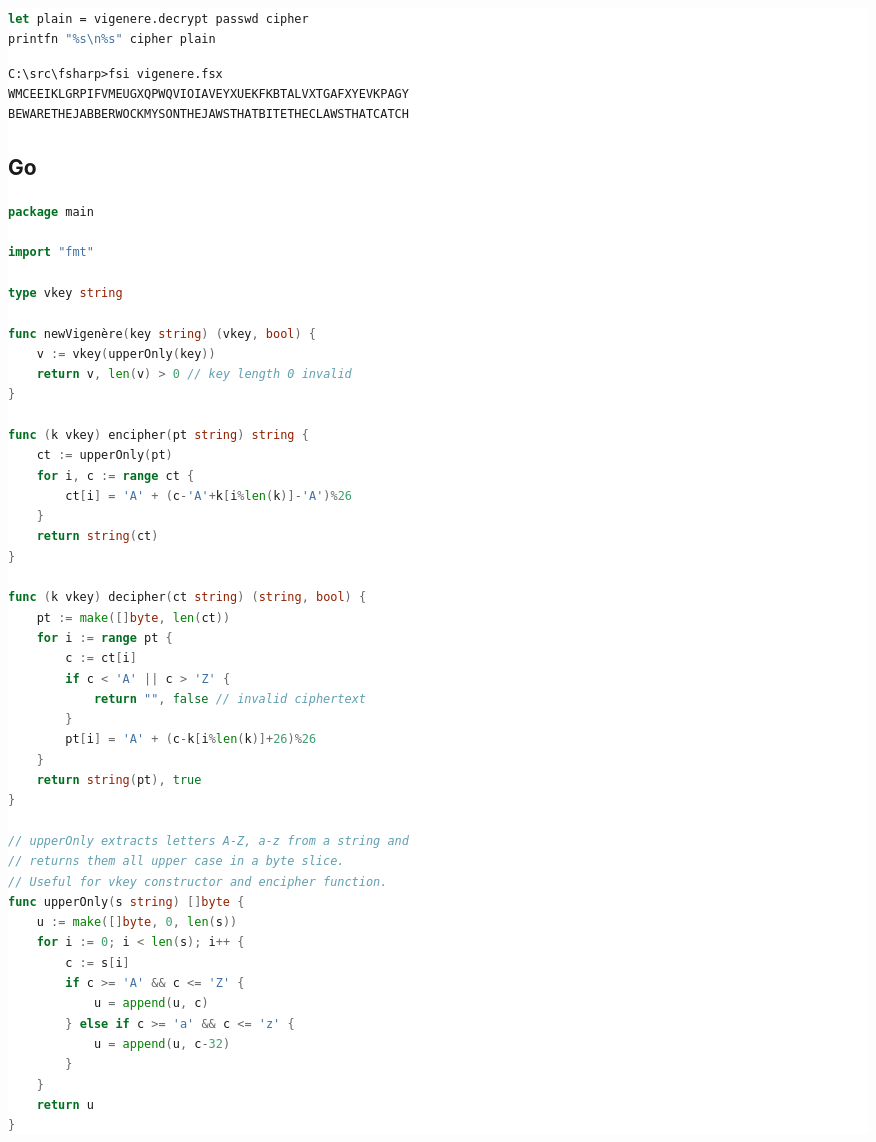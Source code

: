 ```fsharp
let plain = vigenere.decrypt passwd cipher
printfn "%s\n%s" cipher plain

```



```txt
C:\src\fsharp>fsi vigenere.fsx
WMCEEIKLGRPIFVMEUGXQPWQVIOIAVEYXUEKFKBTALVXTGAFXYEVKPAGY
BEWARETHEJABBERWOCKMYSONTHEJAWSTHATBITETHECLAWSTHATCATCH

```



## Go


```go
package main

import "fmt"

type vkey string

func newVigenère(key string) (vkey, bool) {
    v := vkey(upperOnly(key))
    return v, len(v) > 0 // key length 0 invalid
}

func (k vkey) encipher(pt string) string {
    ct := upperOnly(pt)
    for i, c := range ct {
        ct[i] = 'A' + (c-'A'+k[i%len(k)]-'A')%26
    }
    return string(ct)
}

func (k vkey) decipher(ct string) (string, bool) {
    pt := make([]byte, len(ct))
    for i := range pt {
        c := ct[i]
        if c < 'A' || c > 'Z' {
            return "", false // invalid ciphertext
        }
        pt[i] = 'A' + (c-k[i%len(k)]+26)%26
    }
    return string(pt), true
}

// upperOnly extracts letters A-Z, a-z from a string and
// returns them all upper case in a byte slice.
// Useful for vkey constructor and encipher function.
func upperOnly(s string) []byte {
    u := make([]byte, 0, len(s))
    for i := 0; i < len(s); i++ {
        c := s[i]
        if c >= 'A' && c <= 'Z' {
            u = append(u, c)
        } else if c >= 'a' && c <= 'z' {
            u = append(u, c-32)
        }
    }
    return u
}
```